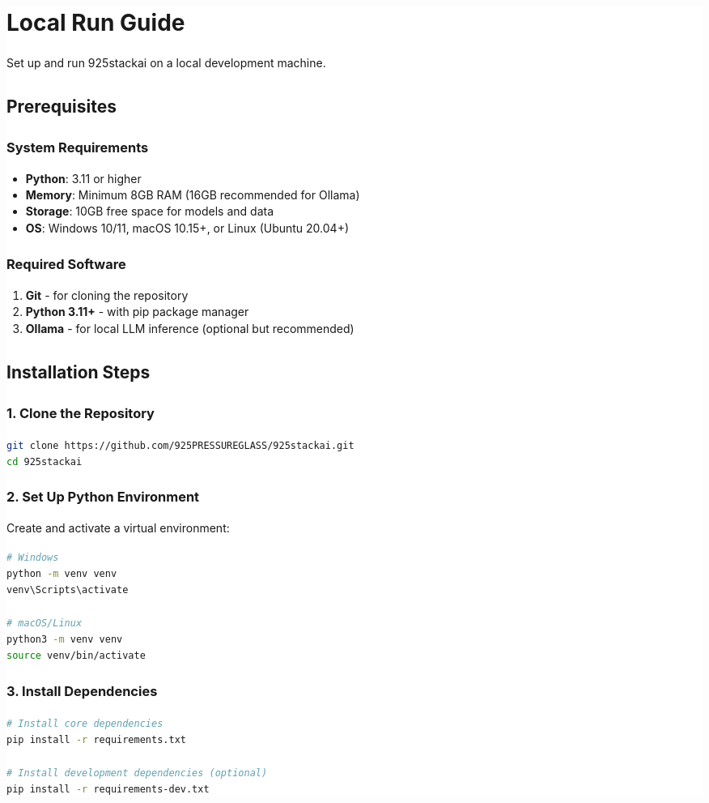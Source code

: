 # Local Run Guide

Set up and run 925stackai on a local development machine.

## Prerequisites

### System Requirements

* **Python**: 3.11 or higher
* **Memory**: Minimum 8GB RAM (16GB recommended for Ollama)
* **Storage**: 10GB free space for models and data
* **OS**: Windows 10/11, macOS 10.15+, or Linux (Ubuntu 20.04+)

### Required Software

1. **Git** - for cloning the repository
2. **Python 3.11+** - with pip package manager
3. **Ollama** - for local LLM inference (optional but recommended)

## Installation Steps

### 1. Clone the Repository

```bash
git clone https://github.com/925PRESSUREGLASS/925stackai.git
cd 925stackai
```

### 2. Set Up Python Environment

Create and activate a virtual environment:

```bash
# Windows
python -m venv venv
venv\Scripts\activate

# macOS/Linux
python3 -m venv venv
source venv/bin/activate
```

### 3. Install Dependencies

```bash
# Install core dependencies
pip install -r requirements.txt

# Install development dependencies (optional)
pip install -r requirements-dev.txt
```
